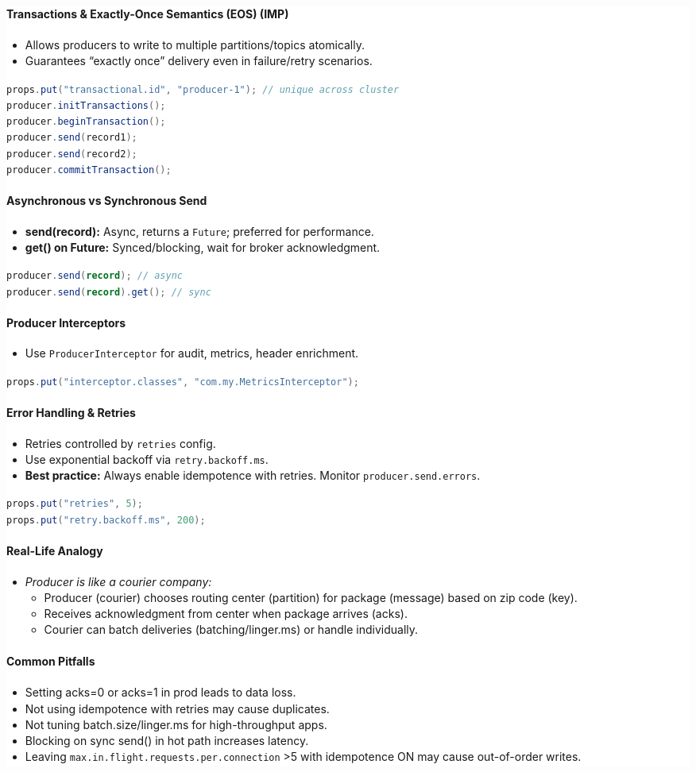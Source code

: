 
#### Transactions \& Exactly-Once Semantics (EOS) (IMP)

* Allows producers to write to multiple partitions/topics atomically.
* Guarantees “exactly once” delivery even in failure/retry scenarios.

```java
props.put("transactional.id", "producer-1"); // unique across cluster
producer.initTransactions();
producer.beginTransaction();
producer.send(record1);
producer.send(record2);
producer.commitTransaction();
```


#### Asynchronous vs Synchronous Send

* **send(record):** Async, returns a `Future`; preferred for performance.
* **get() on Future:** Synced/blocking, wait for broker acknowledgment.

```java
producer.send(record); // async
producer.send(record).get(); // sync
```


#### Producer Interceptors

* Use `ProducerInterceptor` for audit, metrics, header enrichment.

```java
props.put("interceptor.classes", "com.my.MetricsInterceptor");
```


#### Error Handling \& Retries

* Retries controlled by `retries` config.
* Use exponential backoff via `retry.backoff.ms`.
* **Best practice:** Always enable idempotence with retries. Monitor `producer.send.errors`.

```java
props.put("retries", 5);
props.put("retry.backoff.ms", 200);
```


#### Real-Life Analogy

* *Producer is like a courier company:*
    - Producer (courier) chooses routing center (partition) for package (message) based on zip code (key).
    - Receives acknowledgment from center when package arrives (acks).
    - Courier can batch deliveries (batching/linger.ms) or handle individually.


#### Common Pitfalls

* Setting acks=0 or acks=1 in prod leads to data loss.
* Not using idempotence with retries may cause duplicates.
* Not tuning batch.size/linger.ms for high-throughput apps.
* Blocking on sync send() in hot path increases latency.
* Leaving `max.in.flight.requests.per.connection` >5 with idempotence ON may cause out-of-order writes.
